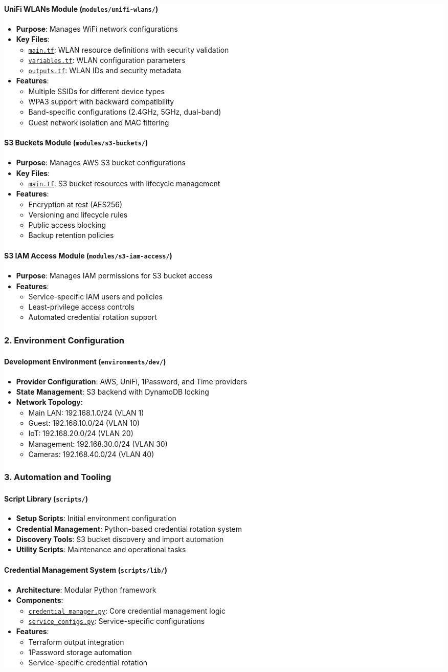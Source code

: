 #### UniFi WLANs Module (`modules/unifi-wlans/`)
- **Purpose**: Manages WiFi network configurations
- **Key Files**:
  - [`main.tf`](modules/unifi-wlans/main.tf:1): WLAN resource definitions with security validation
  - [`variables.tf`](modules/unifi-wlans/variables.tf:1): WLAN configuration parameters
  - [`outputs.tf`](modules/unifi-wlans/outputs.tf:1): WLAN IDs and security metadata
- **Features**:
  - Multiple SSIDs for different device types
  - WPA3 support with backward compatibility
  - Band-specific configurations (2.4GHz, 5GHz, dual-band)
  - Guest network isolation and MAC filtering

#### S3 Buckets Module (`modules/s3-buckets/`)
- **Purpose**: Manages AWS S3 bucket configurations
- **Key Files**:
  - [`main.tf`](modules/s3-buckets/main.tf:1): S3 bucket resources with lifecycle management
- **Features**:
  - Encryption at rest (AES256)
  - Versioning and lifecycle rules
  - Public access blocking
  - Backup retention policies

#### S3 IAM Access Module (`modules/s3-iam-access/`)
- **Purpose**: Manages IAM permissions for S3 bucket access
- **Features**:
  - Service-specific IAM users and policies
  - Least-privilege access controls
  - Automated credential rotation support

### 2. Environment Configuration

#### Development Environment (`environments/dev/`)
- **Provider Configuration**: AWS, UniFi, 1Password, and Time providers
- **State Management**: S3 backend with DynamoDB locking
- **Network Topology**:
  - Main LAN: 192.168.1.0/24 (VLAN 1)
  - Guest: 192.168.10.0/24 (VLAN 10)
  - IoT: 192.168.20.0/24 (VLAN 20)
  - Management: 192.168.30.0/24 (VLAN 30)
  - Cameras: 192.168.40.0/24 (VLAN 40)

### 3. Automation and Tooling

#### Script Library (`scripts/`)
- **Setup Scripts**: Initial environment configuration
- **Credential Management**: Python-based credential rotation system
- **Discovery Tools**: S3 bucket discovery and import automation
- **Utility Scripts**: Maintenance and operational tasks

#### Credential Management System (`scripts/lib/`)
- **Architecture**: Modular Python framework
- **Components**:
  - [`credential_manager.py`](scripts/lib/credential_manager.py:1): Core credential management logic
  - [`service_configs.py`](scripts/lib/service_configs.py:1): Service-specific configurations
- **Features**:
  - Terraform output integration
  - 1Password storage automation
  - Service-specific credential rotation
